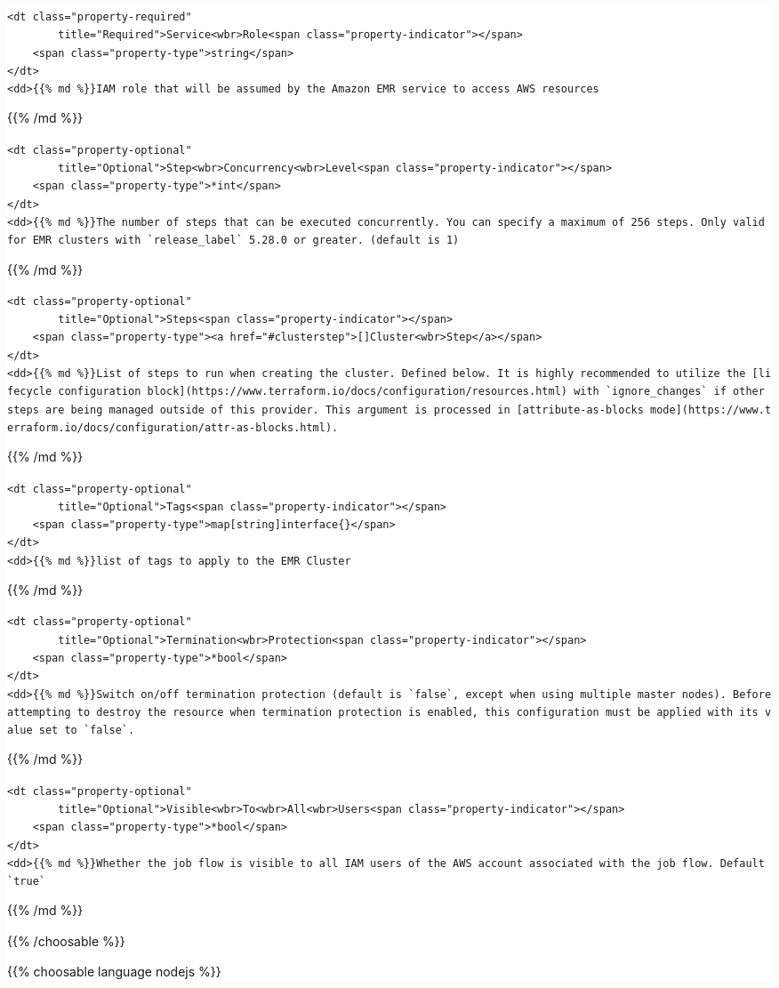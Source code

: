     <dt class="property-required"
            title="Required">Service<wbr>Role<span class="property-indicator"></span>
        <span class="property-type">string</span>
    </dt>
    <dd>{{% md %}}IAM role that will be assumed by the Amazon EMR service to access AWS resources
{{% /md %}}</dd>

    <dt class="property-optional"
            title="Optional">Step<wbr>Concurrency<wbr>Level<span class="property-indicator"></span>
        <span class="property-type">*int</span>
    </dt>
    <dd>{{% md %}}The number of steps that can be executed concurrently. You can specify a maximum of 256 steps. Only valid for EMR clusters with `release_label` 5.28.0 or greater. (default is 1)
{{% /md %}}</dd>

    <dt class="property-optional"
            title="Optional">Steps<span class="property-indicator"></span>
        <span class="property-type"><a href="#clusterstep">[]Cluster<wbr>Step</a></span>
    </dt>
    <dd>{{% md %}}List of steps to run when creating the cluster. Defined below. It is highly recommended to utilize the [lifecycle configuration block](https://www.terraform.io/docs/configuration/resources.html) with `ignore_changes` if other steps are being managed outside of this provider. This argument is processed in [attribute-as-blocks mode](https://www.terraform.io/docs/configuration/attr-as-blocks.html).
{{% /md %}}</dd>

    <dt class="property-optional"
            title="Optional">Tags<span class="property-indicator"></span>
        <span class="property-type">map[string]interface{}</span>
    </dt>
    <dd>{{% md %}}list of tags to apply to the EMR Cluster
{{% /md %}}</dd>

    <dt class="property-optional"
            title="Optional">Termination<wbr>Protection<span class="property-indicator"></span>
        <span class="property-type">*bool</span>
    </dt>
    <dd>{{% md %}}Switch on/off termination protection (default is `false`, except when using multiple master nodes). Before attempting to destroy the resource when termination protection is enabled, this configuration must be applied with its value set to `false`.
{{% /md %}}</dd>

    <dt class="property-optional"
            title="Optional">Visible<wbr>To<wbr>All<wbr>Users<span class="property-indicator"></span>
        <span class="property-type">*bool</span>
    </dt>
    <dd>{{% md %}}Whether the job flow is visible to all IAM users of the AWS account associated with the job flow. Default `true`
{{% /md %}}</dd>

</dl>
{{% /choosable %}}


{{% choosable language nodejs %}}
<dl class="resources-properties">
